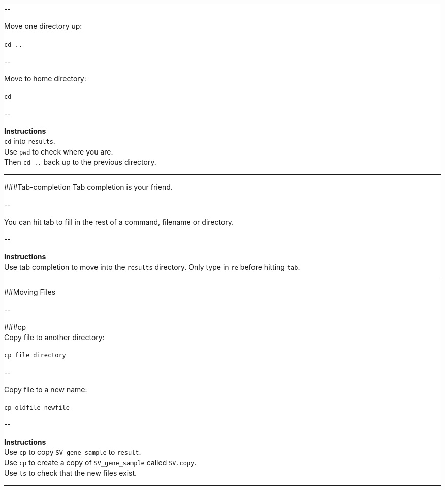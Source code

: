 --

Move one directory up:  
```
cd ..
```  

--

Move to home directory:  
```
cd
```  

--

**Instructions**  
`cd` into `results`.  
Use `pwd` to check where you are.  
Then `cd ..` back up to the previous directory.

---

###Tab-completion
Tab completion is your friend. 

--

You can hit tab to fill in the rest of a command, filename or directory.  

--

**Instructions**  
Use tab completion to move into the `results` directory. 
Only type in `re` before hitting `tab`.

---

##Moving Files  

--

###cp  
Copy file to another directory:  
```
cp file directory
```  

--

Copy file to a new name:  
```
cp oldfile newfile
```  

--

**Instructions**  
Use `cp` to copy `SV_gene_sample` to `result`.  
Use `cp` to create a copy of `SV_gene_sample` called `SV.copy`.  
Use `ls` to check that the new files exist.

---